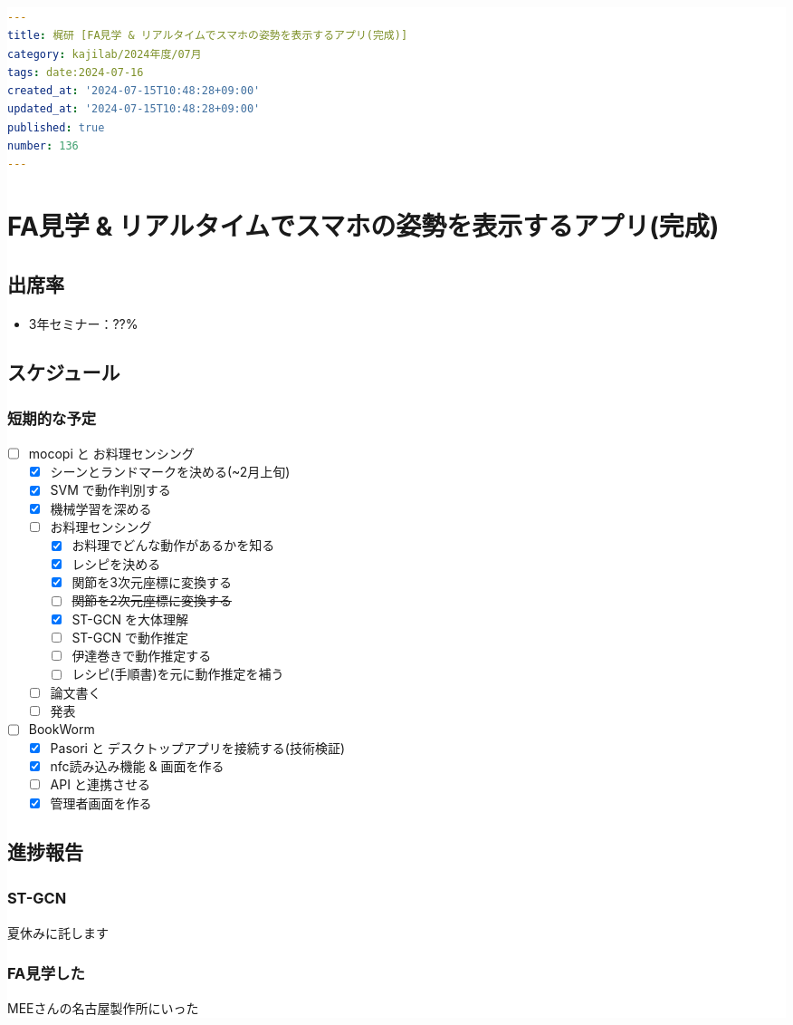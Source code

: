 ```yaml
---
title: 梶研 [FA見学 & リアルタイムでスマホの姿勢を表示するアプリ(完成)]
category: kajilab/2024年度/07月
tags: date:2024-07-16
created_at: '2024-07-15T10:48:28+09:00'
updated_at: '2024-07-15T10:48:28+09:00'
published: true
number: 136
---
```


# FA見学 & リアルタイムでスマホの姿勢を表示するアプリ(完成)

## 出席率
- 3年セミナー：??%

## スケジュール
### 短期的な予定
- [ ] mocopi と お料理センシング
    - [x] シーンとランドマークを決める(~2月上旬)
    - [x] SVM で動作判別する
    - [x] 機械学習を深める
    - [ ] お料理センシング
        - [x] お料理でどんな動作があるかを知る
        - [x] レシピを決める
        - [x] 関節を3次元座標に変換する
        - [ ] ~~関節を2次元座標に変換する~~
        - [x] ST-GCN を大体理解
        - [ ] ST-GCN で動作推定
        - [ ] 伊達巻きで動作推定する
        - [ ] レシピ(手順書)を元に動作推定を補う
    - [ ] 論文書く
    - [ ] 発表
- [ ] BookWorm
    - [x] Pasori と デスクトップアプリを接続する(技術検証)
    - [x] nfc読み込み機能 & 画面を作る
    - [ ] API と連携させる
    - [x] 管理者画面を作る

## 進捗報告
### ST-GCN
夏休みに託します

### FA見学した
MEEさんの名古屋製作所にいった
